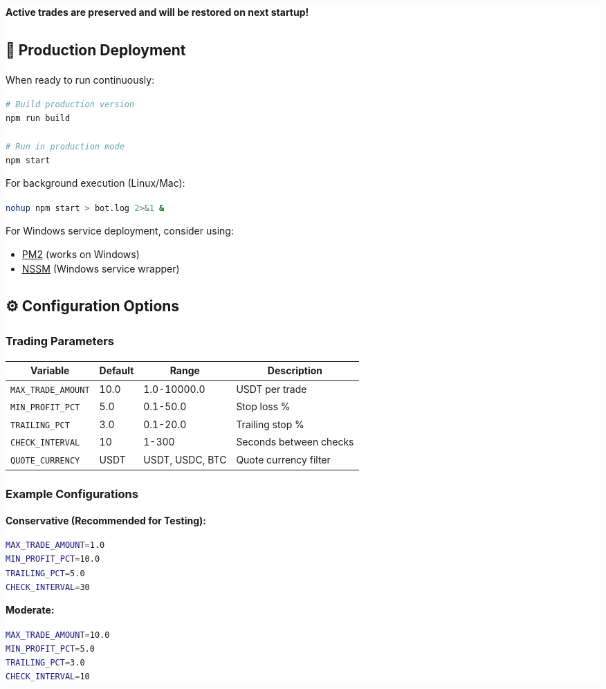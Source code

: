 **Active trades are preserved and will be restored on next startup!**

## 🚀 Production Deployment

When ready to run continuously:

```bash
# Build production version
npm run build

# Run in production mode
npm start
```

For background execution (Linux/Mac):
```bash
nohup npm start > bot.log 2>&1 &
```

For Windows service deployment, consider using:
- [PM2](https://pm2.keymetrics.io/) (works on Windows)
- [NSSM](https://nssm.cc/) (Windows service wrapper)

## ⚙️ Configuration Options

### Trading Parameters

| Variable | Default | Range | Description |
|----------|---------|-------|-------------|
| `MAX_TRADE_AMOUNT` | 10.0 | 1.0-10000.0 | USDT per trade |
| `MIN_PROFIT_PCT` | 5.0 | 0.1-50.0 | Stop loss % |
| `TRAILING_PCT` | 3.0 | 0.1-20.0 | Trailing stop % |
| `CHECK_INTERVAL` | 10 | 1-300 | Seconds between checks |
| `QUOTE_CURRENCY` | USDT | USDT, USDC, BTC | Quote currency filter |

### Example Configurations

**Conservative (Recommended for Testing):**
```bash
MAX_TRADE_AMOUNT=1.0
MIN_PROFIT_PCT=10.0
TRAILING_PCT=5.0
CHECK_INTERVAL=30
```

**Moderate:**
```bash
MAX_TRADE_AMOUNT=10.0
MIN_PROFIT_PCT=5.0
TRAILING_PCT=3.0
CHECK_INTERVAL=10
```
